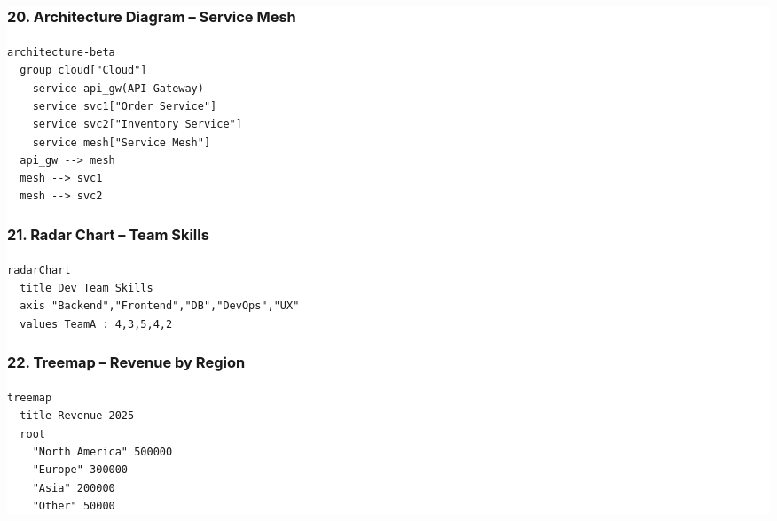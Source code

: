 ### 20. Architecture Diagram – Service Mesh
```mermaid
architecture-beta
  group cloud["Cloud"]
    service api_gw(API Gateway)
    service svc1["Order Service"]
    service svc2["Inventory Service"]
    service mesh["Service Mesh"]
  api_gw --> mesh
  mesh --> svc1
  mesh --> svc2
```

### 21. Radar Chart – Team Skills
```mermaid
radarChart
  title Dev Team Skills
  axis "Backend","Frontend","DB","DevOps","UX"
  values TeamA : 4,3,5,4,2
```

### 22. Treemap – Revenue by Region
```mermaid
treemap
  title Revenue 2025
  root
    "North America" 500000
    "Europe" 300000
    "Asia" 200000
    "Other" 50000
```
